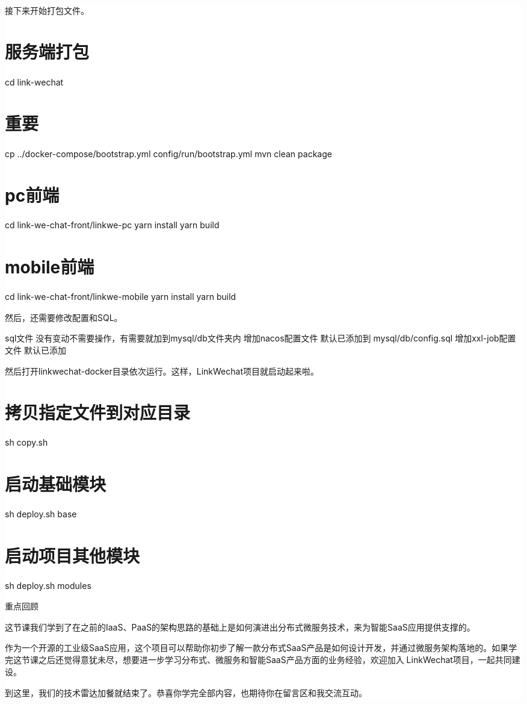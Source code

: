 
接下来开始打包文件。

# 服务端打包
cd link-wechat
# 重要
cp ../docker-compose/bootstrap.yml config/run/bootstrap.yml
mvn clean package
# pc前端
cd link-we-chat-front/linkwe-pc
yarn install
yarn build
# mobile前端
cd link-we-chat-front/linkwe-mobile
yarn install
yarn build


然后，还需要修改配置和SQL。

sql文件
没有变动不需要操作，有需要就加到mysql/db文件夹内
增加nacos配置文件
默认已添加到 mysql/db/config.sql
增加xxl-job配置文件
默认已添加


然后打开linkwechat-docker目录依次运行。这样，LinkWechat项目就启动起来啦。

# 拷贝指定文件到对应目录
sh copy.sh
# 启动基础模块
sh deploy.sh base
# 启动项目其他模块
sh deploy.sh modules


重点回顾

这节课我们学到了在之前的IaaS、PaaS的架构思路的基础上是如何演进出分布式微服务技术，来为智能SaaS应用提供支撑的。

作为一个开源的工业级SaaS应用，这个项目可以帮助你初步了解一款分布式SaaS产品是如何设计开发，并通过微服务架构落地的。如果学完这节课之后还觉得意犹未尽，想要进一步学习分布式、微服务和智能SaaS产品方面的业务经验，欢迎加入 LinkWechat项目，一起共同建设。

到这里，我们的技术雷达加餐就结束了。恭喜你学完全部内容，也期待你在留言区和我交流互动。

                        
                        
                            